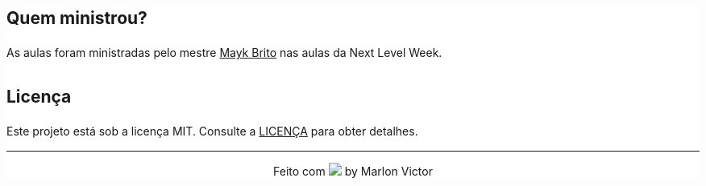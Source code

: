 
## Quem ministrou?

As aulas foram ministradas pelo mestre [Mayk Brito](https://www.gitshowcase.com/maykbrito) nas aulas da Next Level Week.

## Licença
Este projeto está sob a licença MIT. Consulte a [LICENÇA](https://github.com/MarlonVictor/jokerApp/blob/master/LICENSE) para obter detalhes.

___
<p align="center">
    Feito com <img src="https://github.githubassets.com/images/icons/emoji/unicode/1f49c.png" width="20px"> by Marlon Victor
</p>